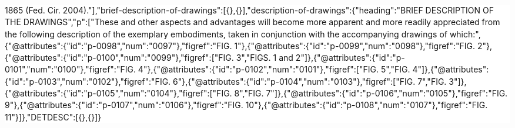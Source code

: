 1865 (Fed. Cir. 2004)."],"brief-description-of-drawings":[{},{}],"description-of-drawings":{"heading":"BRIEF DESCRIPTION OF THE DRAWINGS","p":["These and other aspects and advantages will become more apparent and more readily appreciated from the following description of the exemplary embodiments, taken in conjunction with the accompanying drawings of which:",{"@attributes":{"id":"p-0098","num":"0097"},"figref":"FIG. 1"},{"@attributes":{"id":"p-0099","num":"0098"},"figref":"FIG. 2"},{"@attributes":{"id":"p-0100","num":"0099"},"figref":["FIG. 3","FIGS. 1 and 2"]},{"@attributes":{"id":"p-0101","num":"0100"},"figref":"FIG. 4"},{"@attributes":{"id":"p-0102","num":"0101"},"figref":["FIG. 5","FIG. 4"]},{"@attributes":{"id":"p-0103","num":"0102"},"figref":"FIG. 6"},{"@attributes":{"id":"p-0104","num":"0103"},"figref":["FIG. 7","FIG. 3"]},{"@attributes":{"id":"p-0105","num":"0104"},"figref":["FIG. 8","FIG. 7"]},{"@attributes":{"id":"p-0106","num":"0105"},"figref":"FIG. 9"},{"@attributes":{"id":"p-0107","num":"0106"},"figref":"FIG. 10"},{"@attributes":{"id":"p-0108","num":"0107"},"figref":"FIG. 11"}]},"DETDESC":[{},{}]}
